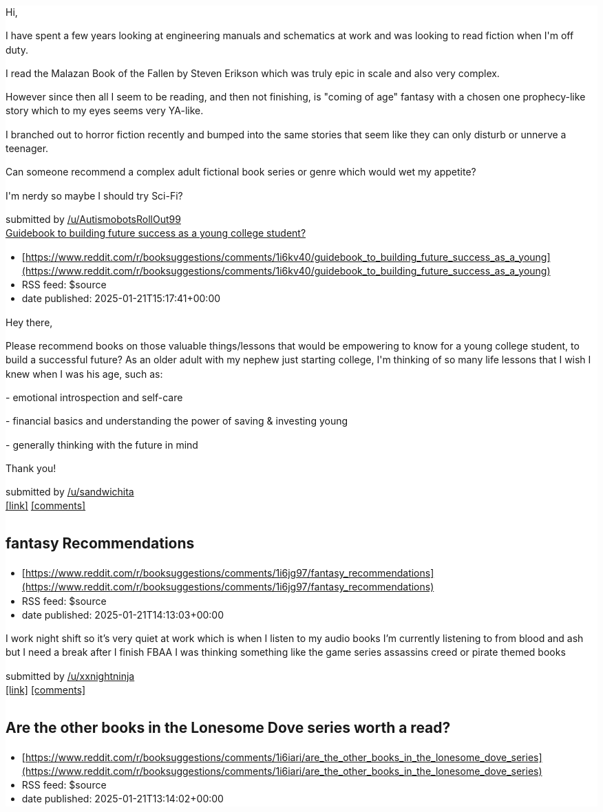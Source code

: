 <div class="md"><p>Hi,</p> <p>I have spent a few years looking at engineering manuals and schematics at work and was looking to read fiction when I&#39;m off duty.</p> <p>I read the Malazan Book of the Fallen by Steven Erikson which was truly epic in scale and also very complex.</p> <p>However since then all I seem to be reading, and then not finishing, is &quot;coming of age&quot; fantasy with a chosen one prophecy-like story which to my eyes seems very YA-like.</p> <p>I branched out to horror fiction recently and bumped into the same stories that seem like they can only disturb or unnerve a teenager.</p> <p>Can someone recommend a complex adult fictional book series or genre which would wet my appetite?</p> <p>I&#39;m nerdy so maybe I should try Sci-Fi?</p> </div> &#32; submitted by &#32; <a href="https://www.reddit.com/user/AutismobotsRollOut99"> /u/AutismobotsRollOut99 </a> <br/> <span><a href="https://www.reddit.com/r/booksuggestions/comments/1i6lf1s

## Guidebook to building future success as a young college student?
 - [https://www.reddit.com/r/booksuggestions/comments/1i6kv40/guidebook_to_building_future_success_as_a_young](https://www.reddit.com/r/booksuggestions/comments/1i6kv40/guidebook_to_building_future_success_as_a_young)
 - RSS feed: $source
 - date published: 2025-01-21T15:17:41+00:00

<div class="md"><p>Hey there,</p> <p>Please recommend books on those valuable things/lessons that would be empowering to know for a young college student, to build a successful future? As an older adult with my nephew just starting college, I&#39;m thinking of so many life lessons that I wish I knew when I was his age, such as:</p> <p>- emotional introspection and self-care</p> <p>- financial basics and understanding the power of saving &amp; investing young</p> <p>- generally thinking with the future in mind</p> <p>Thank you!</p> </div> &#32; submitted by &#32; <a href="https://www.reddit.com/user/sandwichita"> /u/sandwichita </a> <br/> <span><a href="https://www.reddit.com/r/booksuggestions/comments/1i6kv40/guidebook_to_building_future_success_as_a_young/">[link]</a></span> &#32; <span><a href="https://www.reddit.com/r/booksuggestions/comments/1i6kv40/guidebook_to_building_future_success_as_a_young/">[comments]</a></span>

## fantasy Recommendations
 - [https://www.reddit.com/r/booksuggestions/comments/1i6jg97/fantasy_recommendations](https://www.reddit.com/r/booksuggestions/comments/1i6jg97/fantasy_recommendations)
 - RSS feed: $source
 - date published: 2025-01-21T14:13:03+00:00

<div class="md"><p>I work night shift so it’s very quiet at work which is when I listen to my audio books I’m currently listening to from blood and ash but I need a break after I finish FBAA I was thinking something like the game series assassins creed or pirate themed books </p> </div> &#32; submitted by &#32; <a href="https://www.reddit.com/user/xxnightninja"> /u/xxnightninja </a> <br/> <span><a href="https://www.reddit.com/r/booksuggestions/comments/1i6jg97/fantasy_recommendations/">[link]</a></span> &#32; <span><a href="https://www.reddit.com/r/booksuggestions/comments/1i6jg97/fantasy_recommendations/">[comments]</a></span>

## Are the other books in the Lonesome Dove series worth a read?
 - [https://www.reddit.com/r/booksuggestions/comments/1i6iari/are_the_other_books_in_the_lonesome_dove_series](https://www.reddit.com/r/booksuggestions/comments/1i6iari/are_the_other_books_in_the_lonesome_dove_series)
 - RSS feed: $source
 - date published: 2025-01-21T13:14:02+00:00
